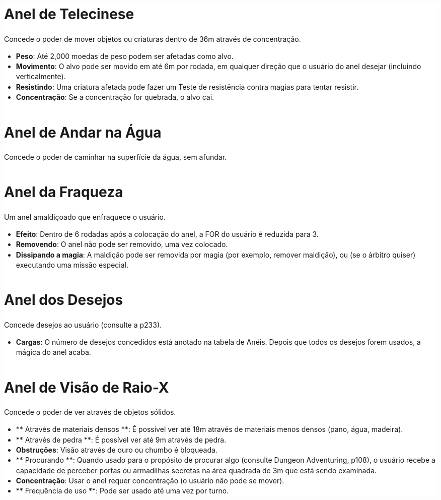 # Anel de Telecinese
Concede o poder de mover objetos ou criaturas dentro de 36m através de concentração.
* **Peso**: Até 2,000 moedas de peso podem ser afetadas como alvo.
* **Movimento**: O alvo pode ser movido em até 6m por rodada, em qualquer direção que o usuário do anel desejar (incluindo verticalmente).
* **Resistindo**: Uma criatura afetada pode fazer um Teste de resistência contra magias para tentar resistir.
* **Concentração**: Se a concentração for quebrada, o alvo cai.

# Anel de Andar na Água
Concede o poder de caminhar na superfície da água, sem afundar.

# Anel da Fraqueza
Um anel amaldiçoado que enfraquece o usuário.
* **Efeito**: Dentro de 6 rodadas após a colocação do anel, a FOR do usuário é reduzida para 3.
* **Removendo**: O anel não pode ser removido, uma vez colocado.
* **Dissipando a magia**: A maldição pode ser removida por magia (por exemplo, remover maldição), ou (se o árbitro quiser) executando uma missão especial.

# Anel dos Desejos
Concede desejos ao usuário (consulte a p233).
* **Cargas**: O número de desejos concedidos está anotado na tabela de Anéis. Depois que todos os desejos forem usados, a mágica do anel acaba.

# Anel de Visão de Raio-X
Concede o poder de ver através de objetos sólidos.
* ** Através de materiais densos **: É possível ver até 18m através de materiais menos densos (pano, água, madeira).
* ** Através de pedra **: É possível ver até 9m através de pedra.
* **Obstruções**: Visão através de ouro ou chumbo é bloqueada.
* ** Procurando **: Quando usado para o propósito de procurar algo (consulte Dungeon Adventuring, p108), o usuário recebe a capacidade de perceber portas ou armadilhas secretas na área quadrada de 3m que está sendo examinada.
* **Concentração**: Usar o anel requer concentração (o usuário não pode se mover).
* ** Frequência de uso **: Pode ser usado até uma vez por turno.
